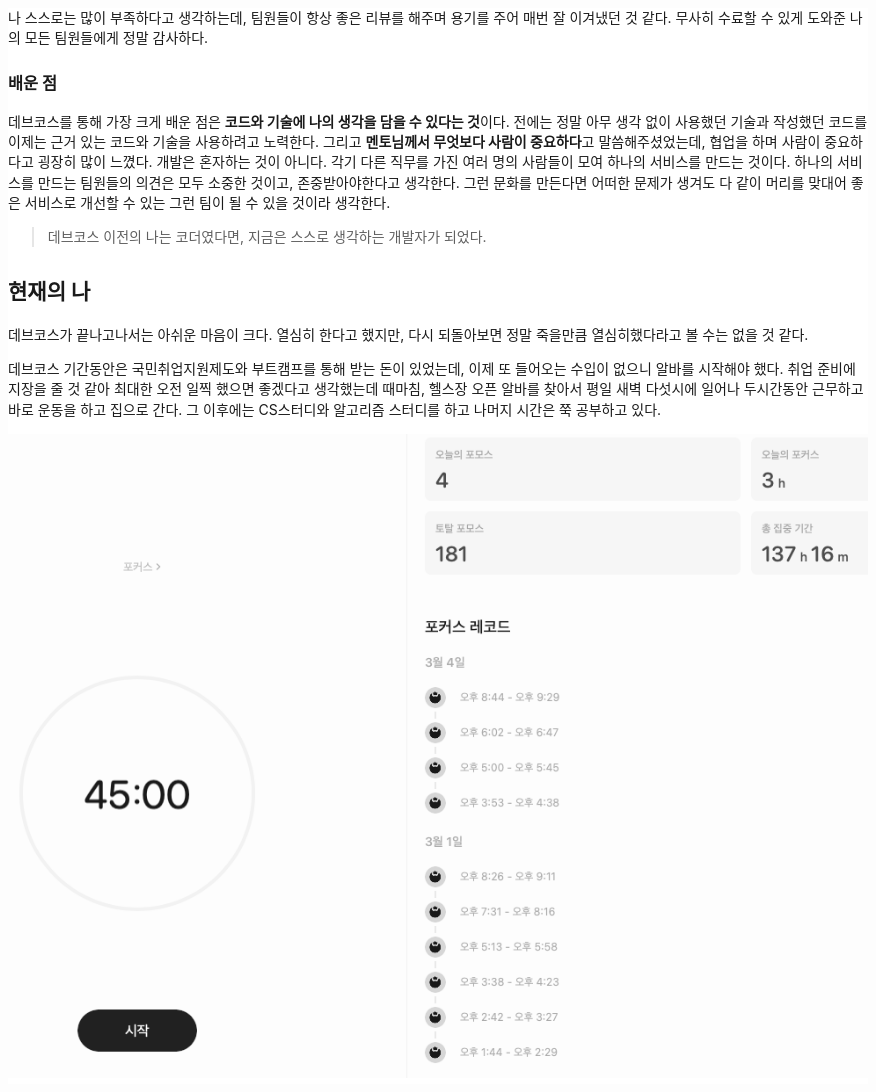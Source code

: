나 스스로는 많이 부족하다고 생각하는데, 팀원들이 항상 좋은 리뷰를 해주며 용기를 주어 매번 잘 이겨냈던 것 같다. 무사히 수료할 수 있게 도와준 나의 모든 팀원들에게 정말 감사하다.

### 배운 점
데브코스를 통해 가장 크게 배운 점은 **코드와 기술에 나의 생각을 담을 수 있다는 것**이다. 전에는 정말 아무 생각 없이 사용했던 기술과 작성했던 코드를 이제는 근거 있는 코드와 기술을 사용하려고 노력한다. 그리고 **멘토님께서 무엇보다 사람이 중요하다**고 말씀해주셨었는데, 협업을 하며 사람이 중요하다고 굉장히 많이 느꼈다. 개발은 혼자하는 것이 아니다. 각기 다른 직무를 가진 여러 명의 사람들이 모여 하나의 서비스를 만드는 것이다. 하나의 서비스를 만드는 팀원들의 의견은 모두 소중한 것이고, 존중받아야한다고 생각한다. 그런 문화를 만든다면 어떠한 문제가 생겨도 다 같이 머리를 맞대어 좋은 서비스로 개선할 수 있는 그런 팀이 될 수 있을 것이라 생각한다.

> 데브코스 이전의 나는 코더였다면, 지금은 스스로 생각하는 개발자가 되었다.

## 현재의 나
데브코스가 끝나고나서는 아쉬운 마음이 크다. 열심히 한다고 했지만, 다시 되돌아보면 정말 죽을만큼 열심히했다라고 볼 수는 없을 것 같다. 

데브코스 기간동안은 국민취업지원제도와 부트캠프를 통해 받는 돈이 있었는데, 이제 또 들어오는 수입이 없으니 알바를 시작해야 했다. 취업 준비에 지장을 줄 것 같아 최대한 오전 일찍 했으면 좋겠다고 생각했는데 때마침, 헬스장 오픈 알바를 찾아서 평일 새벽 다섯시에 일어나 두시간동안 근무하고 바로 운동을 하고 집으로 간다. 그 이후에는 CS스터디와 알고리즘 스터디를 하고 나머지 시간은 쭉 공부하고 있다.

![alt text](image-17.png)

